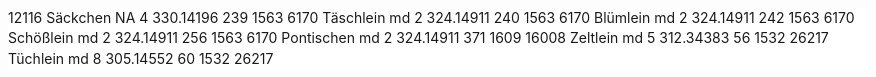    <td style="text-align:right;"> 12116 </td>
   <td style="text-align:left;"> Säckchen </td>
   <td style="text-align:left;"> NA </td>
   <td style="text-align:right;"> 4 </td>
   <td style="text-align:right;"> 330.14196 </td>
  </tr>
  <tr>
   <td style="text-align:left;"> 239 </td>
   <td style="text-align:right;"> 1563 </td>
   <td style="text-align:right;"> 6170 </td>
   <td style="text-align:left;"> Täschlein </td>
   <td style="text-align:left;"> md </td>
   <td style="text-align:right;"> 2 </td>
   <td style="text-align:right;"> 324.14911 </td>
  </tr>
  <tr>
   <td style="text-align:left;"> 240 </td>
   <td style="text-align:right;"> 1563 </td>
   <td style="text-align:right;"> 6170 </td>
   <td style="text-align:left;"> Blümlein </td>
   <td style="text-align:left;"> md </td>
   <td style="text-align:right;"> 2 </td>
   <td style="text-align:right;"> 324.14911 </td>
  </tr>
  <tr>
   <td style="text-align:left;"> 242 </td>
   <td style="text-align:right;"> 1563 </td>
   <td style="text-align:right;"> 6170 </td>
   <td style="text-align:left;"> Schößlein </td>
   <td style="text-align:left;"> md </td>
   <td style="text-align:right;"> 2 </td>
   <td style="text-align:right;"> 324.14911 </td>
  </tr>
  <tr>
   <td style="text-align:left;"> 256 </td>
   <td style="text-align:right;"> 1563 </td>
   <td style="text-align:right;"> 6170 </td>
   <td style="text-align:left;"> Pontischen </td>
   <td style="text-align:left;"> md </td>
   <td style="text-align:right;"> 2 </td>
   <td style="text-align:right;"> 324.14911 </td>
  </tr>
  <tr>
   <td style="text-align:left;"> 371 </td>
   <td style="text-align:right;"> 1609 </td>
   <td style="text-align:right;"> 16008 </td>
   <td style="text-align:left;"> Zeltlein </td>
   <td style="text-align:left;"> md </td>
   <td style="text-align:right;"> 5 </td>
   <td style="text-align:right;"> 312.34383 </td>
  </tr>
  <tr>
   <td style="text-align:left;"> 56 </td>
   <td style="text-align:right;"> 1532 </td>
   <td style="text-align:right;"> 26217 </td>
   <td style="text-align:left;"> Tüchlein </td>
   <td style="text-align:left;"> md </td>
   <td style="text-align:right;"> 8 </td>
   <td style="text-align:right;"> 305.14552 </td>
  </tr>
  <tr>
   <td style="text-align:left;"> 60 </td>
   <td style="text-align:right;"> 1532 </td>
   <td style="text-align:right;"> 26217 </td>